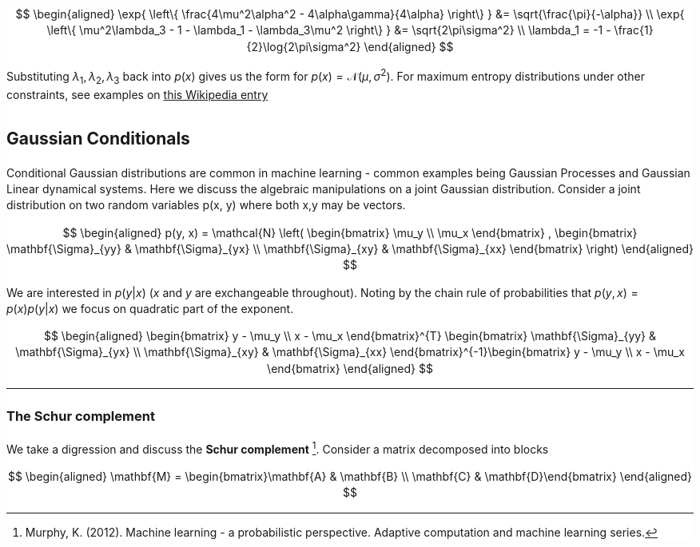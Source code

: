 $$
\begin{aligned}
\exp{ \left\{ \frac{4\mu^2\alpha^2 - 4\alpha\gamma}{4\alpha} \right\} } &= \sqrt{\frac{\pi}{-\alpha}} \\
\exp{ \left\{ \mu^2\lambda_3 - 1 - \lambda_1 - \lambda_3\mu^2 \right\} } &= \sqrt{2\pi\sigma^2} \\
\lambda_1 = -1 - \frac{1}{2}\log{2\pi\sigma^2}
\end{aligned}
$$

Substituting $\lambda_1,\lambda_2,\lambda_3$ back into $p(x)$ gives us the form for $p(x) = \mathcal{N}(\mu, \sigma^2)$. For maximum entropy distributions under other constraints, see examples on [this Wikipedia entry](https://en.wikipedia.org/wiki/Maximum_entropy_probability_distribution#Other_examples)

## Gaussian Conditionals

Conditional Gaussian distributions are common in machine learning - common
examples being Gaussian Processes and Gaussian Linear dynamical systems. Here
we discuss the algebraic manipulations on a joint Gaussian distribution. Consider
a joint distribution on two random variables p(x, y) where both x,y may be vectors.

$$
\begin{aligned}
p(y, x) = \mathcal{N} \left(
\begin{bmatrix} \mu_y \\ \mu_x \end{bmatrix}
, \begin{bmatrix} \mathbf{\Sigma}_{yy} & \mathbf{\Sigma}_{yx} \\ \mathbf{\Sigma}_{xy} & \mathbf{\Sigma}_{xx} \end{bmatrix} \right)
\end{aligned}
$$

We are interested in $p(y | x)$ ($x$ and $y$ are exchangeable throughout). Noting
by the chain rule of probabilities that $p(y,x) = p(x)p(y|x)$ we focus on quadratic
part of the exponent.

$$
\begin{aligned}
\begin{bmatrix} y - \mu_y \\ x - \mu_x \end{bmatrix}^{T} \begin{bmatrix} \mathbf{\Sigma}_{yy} & \mathbf{\Sigma}_{yx} \\ \mathbf{\Sigma}_{xy} & \mathbf{\Sigma}_{xx} \end{bmatrix}^{-1}\begin{bmatrix} y - \mu_y \\ x - \mu_x \end{bmatrix}
\end{aligned}
$$

---

### The Schur complement

We take a digression and discuss the **Schur complement** [^@murphy2012machine].
Consider a matrix decomposed into blocks

$$
\begin{aligned}
\mathbf{M} = \begin{bmatrix}\mathbf{A} & \mathbf{B} \\ \mathbf{C} & \mathbf{D}\end{bmatrix}
\end{aligned}
$$


[^@boyd2004convex]: Boyd, S.P., & Vandenberghe, L. (2006). Convex Optimization. IEEE Transactions on Automatic Control, 51, 1859-1859.
[^@murphy2012machine]: Murphy, K. (2012). Machine learning - a probabilistic perspective. Adaptive computation and machine learning series.
[^@bishop2006pattern]: Bishop, C.M. (2006). Pattern Recognition and Machine Learning (Information Science and Statistics).